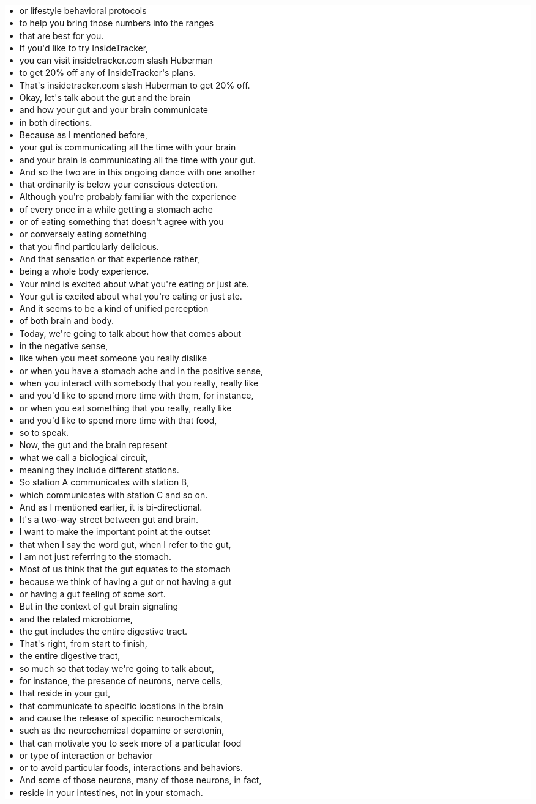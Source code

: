 *  or lifestyle behavioral protocols
*  to help you bring those numbers into the ranges
*  that are best for you.
*  If you'd like to try InsideTracker,
*  you can visit insidetracker.com slash Huberman
*  to get 20% off any of InsideTracker's plans.
*  That's insidetracker.com slash Huberman to get 20% off.
*  Okay, let's talk about the gut and the brain
*  and how your gut and your brain communicate
*  in both directions.
*  Because as I mentioned before,
*  your gut is communicating all the time with your brain
*  and your brain is communicating all the time with your gut.
*  And so the two are in this ongoing dance with one another
*  that ordinarily is below your conscious detection.
*  Although you're probably familiar with the experience
*  of every once in a while getting a stomach ache
*  or of eating something that doesn't agree with you
*  or conversely eating something
*  that you find particularly delicious.
*  And that sensation or that experience rather,
*  being a whole body experience.
*  Your mind is excited about what you're eating or just ate.
*  Your gut is excited about what you're eating or just ate.
*  And it seems to be a kind of unified perception
*  of both brain and body.
*  Today, we're going to talk about how that comes about
*  in the negative sense,
*  like when you meet someone you really dislike
*  or when you have a stomach ache and in the positive sense,
*  when you interact with somebody that you really, really like
*  and you'd like to spend more time with them, for instance,
*  or when you eat something that you really, really like
*  and you'd like to spend more time with that food,
*  so to speak.
*  Now, the gut and the brain represent
*  what we call a biological circuit,
*  meaning they include different stations.
*  So station A communicates with station B,
*  which communicates with station C and so on.
*  And as I mentioned earlier, it is bi-directional.
*  It's a two-way street between gut and brain.
*  I want to make the important point at the outset
*  that when I say the word gut, when I refer to the gut,
*  I am not just referring to the stomach.
*  Most of us think that the gut equates to the stomach
*  because we think of having a gut or not having a gut
*  or having a gut feeling of some sort.
*  But in the context of gut brain signaling
*  and the related microbiome,
*  the gut includes the entire digestive tract.
*  That's right, from start to finish,
*  the entire digestive tract,
*  so much so that today we're going to talk about,
*  for instance, the presence of neurons, nerve cells,
*  that reside in your gut,
*  that communicate to specific locations in the brain
*  and cause the release of specific neurochemicals,
*  such as the neurochemical dopamine or serotonin,
*  that can motivate you to seek more of a particular food
*  or type of interaction or behavior
*  or to avoid particular foods, interactions and behaviors.
*  And some of those neurons, many of those neurons, in fact,
*  reside in your intestines, not in your stomach.